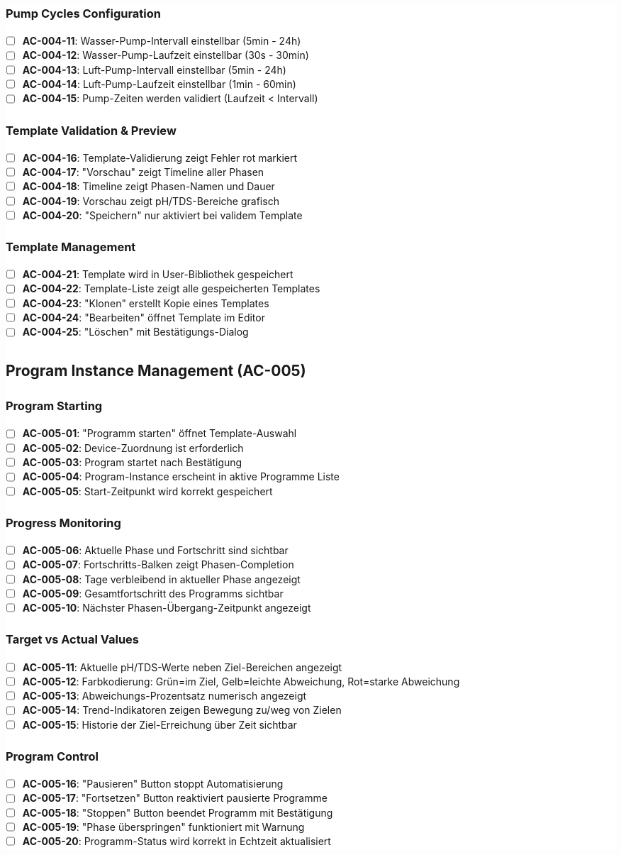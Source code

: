 ### Pump Cycles Configuration
- [ ] **AC-004-11**: Wasser-Pump-Intervall einstellbar (5min - 24h)
- [ ] **AC-004-12**: Wasser-Pump-Laufzeit einstellbar (30s - 30min)
- [ ] **AC-004-13**: Luft-Pump-Intervall einstellbar (5min - 24h)
- [ ] **AC-004-14**: Luft-Pump-Laufzeit einstellbar (1min - 60min)
- [ ] **AC-004-15**: Pump-Zeiten werden validiert (Laufzeit < Intervall)

### Template Validation & Preview
- [ ] **AC-004-16**: Template-Validierung zeigt Fehler rot markiert
- [ ] **AC-004-17**: "Vorschau" zeigt Timeline aller Phasen
- [ ] **AC-004-18**: Timeline zeigt Phasen-Namen und Dauer
- [ ] **AC-004-19**: Vorschau zeigt pH/TDS-Bereiche grafisch
- [ ] **AC-004-20**: "Speichern" nur aktiviert bei validem Template

### Template Management
- [ ] **AC-004-21**: Template wird in User-Bibliothek gespeichert
- [ ] **AC-004-22**: Template-Liste zeigt alle gespeicherten Templates
- [ ] **AC-004-23**: "Klonen" erstellt Kopie eines Templates
- [ ] **AC-004-24**: "Bearbeiten" öffnet Template im Editor
- [ ] **AC-004-25**: "Löschen" mit Bestätigungs-Dialog

## Program Instance Management (AC-005)

### Program Starting
- [ ] **AC-005-01**: "Programm starten" öffnet Template-Auswahl
- [ ] **AC-005-02**: Device-Zuordnung ist erforderlich
- [ ] **AC-005-03**: Program startet nach Bestätigung
- [ ] **AC-005-04**: Program-Instance erscheint in aktive Programme Liste
- [ ] **AC-005-05**: Start-Zeitpunkt wird korrekt gespeichert

### Progress Monitoring
- [ ] **AC-005-06**: Aktuelle Phase und Fortschritt sind sichtbar
- [ ] **AC-005-07**: Fortschritts-Balken zeigt Phasen-Completion
- [ ] **AC-005-08**: Tage verbleibend in aktueller Phase angezeigt
- [ ] **AC-005-09**: Gesamtfortschritt des Programms sichtbar
- [ ] **AC-005-10**: Nächster Phasen-Übergang-Zeitpunkt angezeigt

### Target vs Actual Values
- [ ] **AC-005-11**: Aktuelle pH/TDS-Werte neben Ziel-Bereichen angezeigt
- [ ] **AC-005-12**: Farbkodierung: Grün=im Ziel, Gelb=leichte Abweichung, Rot=starke Abweichung
- [ ] **AC-005-13**: Abweichungs-Prozentsatz numerisch angezeigt
- [ ] **AC-005-14**: Trend-Indikatoren zeigen Bewegung zu/weg von Zielen
- [ ] **AC-005-15**: Historie der Ziel-Erreichung über Zeit sichtbar

### Program Control
- [ ] **AC-005-16**: "Pausieren" Button stoppt Automatisierung
- [ ] **AC-005-17**: "Fortsetzen" Button reaktiviert pausierte Programme
- [ ] **AC-005-18**: "Stoppen" Button beendet Programm mit Bestätigung
- [ ] **AC-005-19**: "Phase überspringen" funktioniert mit Warnung
- [ ] **AC-005-20**: Programm-Status wird korrekt in Echtzeit aktualisiert
